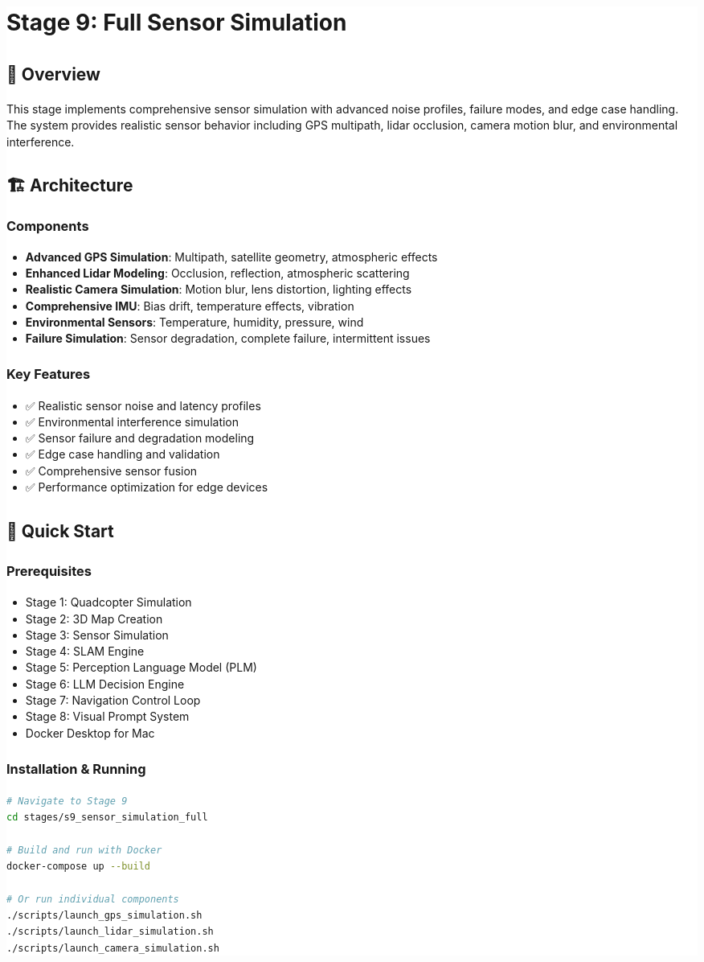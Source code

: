# Stage 9: Full Sensor Simulation

## 📡 Overview

This stage implements comprehensive sensor simulation with advanced noise profiles, failure modes, and edge case handling. The system provides realistic sensor behavior including GPS multipath, lidar occlusion, camera motion blur, and environmental interference.

## 🏗️ Architecture

### Components
- **Advanced GPS Simulation**: Multipath, satellite geometry, atmospheric effects
- **Enhanced Lidar Modeling**: Occlusion, reflection, atmospheric scattering
- **Realistic Camera Simulation**: Motion blur, lens distortion, lighting effects
- **Comprehensive IMU**: Bias drift, temperature effects, vibration
- **Environmental Sensors**: Temperature, humidity, pressure, wind
- **Failure Simulation**: Sensor degradation, complete failure, intermittent issues

### Key Features
- ✅ Realistic sensor noise and latency profiles
- ✅ Environmental interference simulation
- ✅ Sensor failure and degradation modeling
- ✅ Edge case handling and validation
- ✅ Comprehensive sensor fusion
- ✅ Performance optimization for edge devices

## 🚀 Quick Start

### Prerequisites
- Stage 1: Quadcopter Simulation
- Stage 2: 3D Map Creation
- Stage 3: Sensor Simulation
- Stage 4: SLAM Engine
- Stage 5: Perception Language Model (PLM)
- Stage 6: LLM Decision Engine
- Stage 7: Navigation Control Loop
- Stage 8: Visual Prompt System
- Docker Desktop for Mac

### Installation & Running

```bash
# Navigate to Stage 9
cd stages/s9_sensor_simulation_full

# Build and run with Docker
docker-compose up --build

# Or run individual components
./scripts/launch_gps_simulation.sh
./scripts/launch_lidar_simulation.sh
./scripts/launch_camera_simulation.sh
```
